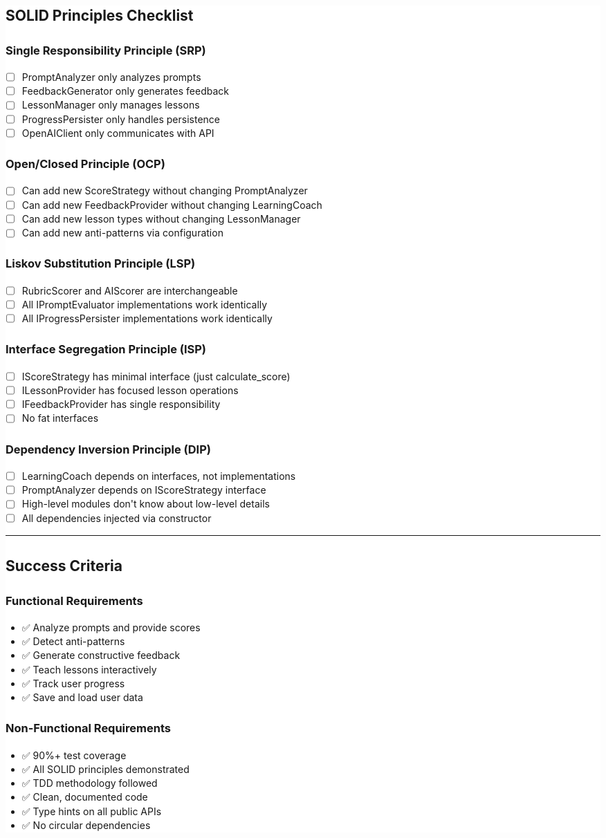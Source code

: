 ## SOLID Principles Checklist

### Single Responsibility Principle (SRP)
- [ ] PromptAnalyzer only analyzes prompts
- [ ] FeedbackGenerator only generates feedback
- [ ] LessonManager only manages lessons
- [ ] ProgressPersister only handles persistence
- [ ] OpenAIClient only communicates with API

### Open/Closed Principle (OCP)
- [ ] Can add new ScoreStrategy without changing PromptAnalyzer
- [ ] Can add new FeedbackProvider without changing LearningCoach
- [ ] Can add new lesson types without changing LessonManager
- [ ] Can add new anti-patterns via configuration

### Liskov Substitution Principle (LSP)
- [ ] RubricScorer and AIScorer are interchangeable
- [ ] All IPromptEvaluator implementations work identically
- [ ] All IProgressPersister implementations work identically

### Interface Segregation Principle (ISP)
- [ ] IScoreStrategy has minimal interface (just calculate_score)
- [ ] ILessonProvider has focused lesson operations
- [ ] IFeedbackProvider has single responsibility
- [ ] No fat interfaces

### Dependency Inversion Principle (DIP)
- [ ] LearningCoach depends on interfaces, not implementations
- [ ] PromptAnalyzer depends on IScoreStrategy interface
- [ ] High-level modules don't know about low-level details
- [ ] All dependencies injected via constructor

---

## Success Criteria

### Functional Requirements
- ✅ Analyze prompts and provide scores
- ✅ Detect anti-patterns
- ✅ Generate constructive feedback
- ✅ Teach lessons interactively
- ✅ Track user progress
- ✅ Save and load user data

### Non-Functional Requirements
- ✅ 90%+ test coverage
- ✅ All SOLID principles demonstrated
- ✅ TDD methodology followed
- ✅ Clean, documented code
- ✅ Type hints on all public APIs
- ✅ No circular dependencies
